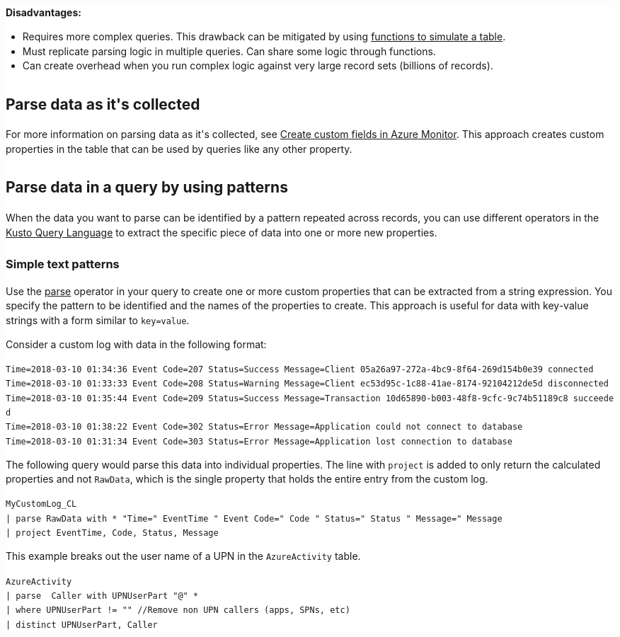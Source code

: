 **Disadvantages:**

- Requires more complex queries. This drawback can be mitigated by using [functions to simulate a table](#use-a-function-to-simulate-a-table).
- Must replicate parsing logic in multiple queries. Can share some logic through functions.
- Can create overhead when you run complex logic against very large record sets (billions of records).

## Parse data as it's collected
For more information on parsing data as it's collected, see [Create custom fields in Azure Monitor](../logs/custom-fields.md). This approach creates custom properties in the table that can be used by queries like any other property.

## Parse data in a query by using patterns
When the data you want to parse can be identified by a pattern repeated across records, you can use different operators in the [Kusto Query Language](/azure/kusto/query/) to extract the specific piece of data into one or more new properties.

### Simple text patterns

Use the [parse](/azure/kusto/query/parseoperator) operator in your query to create one or more custom properties that can be extracted from a string expression. You specify the pattern to be identified and the names of the properties to create. This approach is useful for data with key-value strings with a form similar to `key=value`.

Consider a custom log with data in the following format:

```
Time=2018-03-10 01:34:36 Event Code=207 Status=Success Message=Client 05a26a97-272a-4bc9-8f64-269d154b0e39 connected
Time=2018-03-10 01:33:33 Event Code=208 Status=Warning Message=Client ec53d95c-1c88-41ae-8174-92104212de5d disconnected
Time=2018-03-10 01:35:44 Event Code=209 Status=Success Message=Transaction 10d65890-b003-48f8-9cfc-9c74b51189c8 succeeded
Time=2018-03-10 01:38:22 Event Code=302 Status=Error Message=Application could not connect to database
Time=2018-03-10 01:31:34 Event Code=303 Status=Error Message=Application lost connection to database
```

The following query would parse this data into individual properties. The line with `project` is added to only return the calculated properties and not `RawData`, which is the single property that holds the entire entry from the custom log.

```Kusto
MyCustomLog_CL
| parse RawData with * "Time=" EventTime " Event Code=" Code " Status=" Status " Message=" Message
| project EventTime, Code, Status, Message
```

This example breaks out the user name of a UPN in the `AzureActivity` table.

```Kusto
AzureActivity
| parse  Caller with UPNUserPart "@" * 
| where UPNUserPart != "" //Remove non UPN callers (apps, SPNs, etc)
| distinct UPNUserPart, Caller
```
